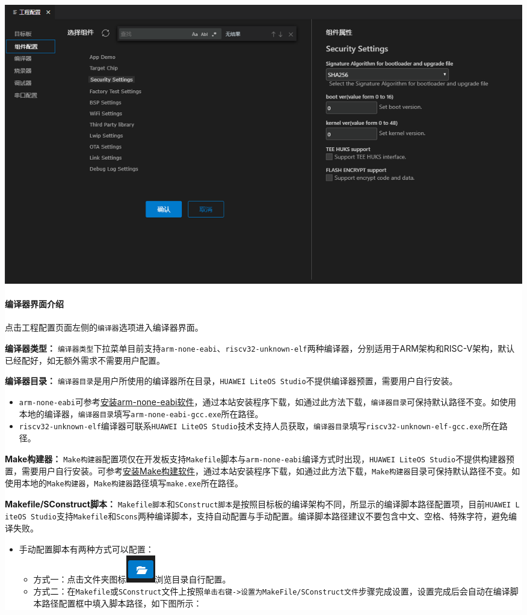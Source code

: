   ![avatar](images/componentConfig.png)


#### 编译器界面介绍
点击工程配置页面左侧的`编译器`选项进入编译器界面。

**编译器类型：** `编译器类型`下拉菜单目前支持`arm-none-eabi`、`riscv32-unknown-elf`两种编译器，分别适用于ARM架构和RISC-V架构，默认已经配好，如无额外需求不需要用户配置。

**编译器目录：** `编译器目录`是用户所使用的编译器所在目录，`HUAWEI LiteOS Studio`不提供编译器预置，需要用户自行安装。

* `arm-none-eabi`可参考[安装arm-none-eabi软件](/install?id=安装arm-none-eabi软件)，通过本站安装程序下载，如通过此方法下载，`编译器目录`可保持默认路径不变。如使用本地的编译器，`编译器目录`填写`arm-none-eabi-gcc.exe`所在路径。
* `riscv32-unknown-elf`编译器可联系`HUAWEI LiteOS Studio`技术支持人员获取，`编译器目录`填写`riscv32-unknown-elf-gcc.exe`所在路径。

**Make构建器：** `Make构建器`配置项仅在开发板支持`Makefile`脚本与`arm-none-eabi`编译方式时出现，`HUAWEI LiteOS Studio`不提供构建器预置，需要用户自行安装。可参考[安装Make构建软件](/install?id=安装Make构建软件)，通过本站安装程序下载，如通过此方法下载，`Make构建器`目录可保持默认路径不变。如使用本地的`Make构建器`，`Make构建器`路径填写`make.exe`所在路径。

**Makefile/SConstruct脚本：** `Makefile脚本`和`SConstruct脚本`是按照目标板的编译架构不同，所显示的编译脚本路径配置项，目前`HUAWEI LiteOS Studio`支持`Makefile`和`Scons`两种编译脚本，支持自动配置与手动配置。编译脚本路径建议不要包含中文、空格、特殊字符，避免编译失败。

* 手动配置脚本有两种方式可以配置：
  - 方式一：点击文件夹图标![avatar](images/browserFoler.png)浏览目录自行配置。
  - 方式二：在`Makefile`或`SConstruct`文件上按照`单击右键->设置为MakeFile/SConstruct文件`步骤完成设置，设置完成后会自动在编译脚本路径配置框中填入脚本路径，如下图所示：
